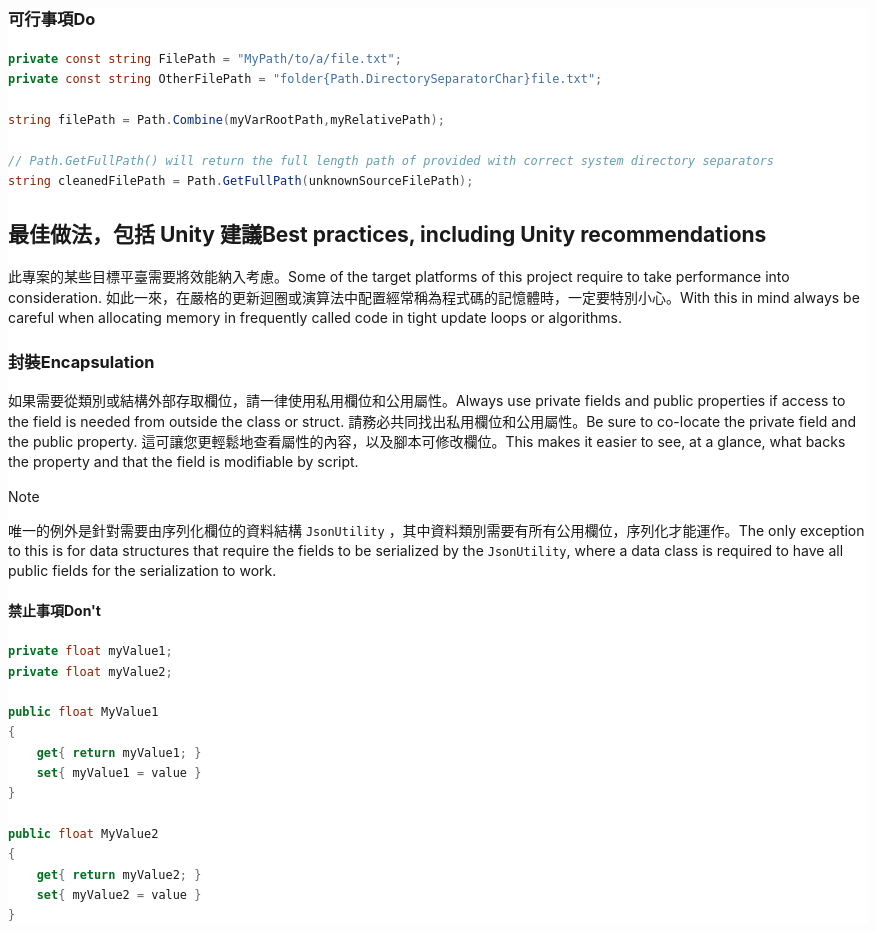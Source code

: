 ### <a name="do"></a><span data-ttu-id="20de5-263">可行事項</span><span class="sxs-lookup"><span data-stu-id="20de5-263">Do</span></span>

```c#
private const string FilePath = "MyPath/to/a/file.txt";
private const string OtherFilePath = "folder{Path.DirectorySeparatorChar}file.txt";

string filePath = Path.Combine(myVarRootPath,myRelativePath);

// Path.GetFullPath() will return the full length path of provided with correct system directory separators
string cleanedFilePath = Path.GetFullPath(unknownSourceFilePath);
```

## <a name="best-practices-including-unity-recommendations"></a><span data-ttu-id="20de5-264">最佳做法，包括 Unity 建議</span><span class="sxs-lookup"><span data-stu-id="20de5-264">Best practices, including Unity recommendations</span></span>

<span data-ttu-id="20de5-265">此專案的某些目標平臺需要將效能納入考慮。</span><span class="sxs-lookup"><span data-stu-id="20de5-265">Some of the target platforms of this project require to take performance into consideration.</span></span> <span data-ttu-id="20de5-266">如此一來，在嚴格的更新迴圈或演算法中配置經常稱為程式碼的記憶體時，一定要特別小心。</span><span class="sxs-lookup"><span data-stu-id="20de5-266">With this in mind always be careful when allocating memory in frequently called code in tight update loops or algorithms.</span></span>

### <a name="encapsulation"></a><span data-ttu-id="20de5-267">封裝</span><span class="sxs-lookup"><span data-stu-id="20de5-267">Encapsulation</span></span>

<span data-ttu-id="20de5-268">如果需要從類別或結構外部存取欄位，請一律使用私用欄位和公用屬性。</span><span class="sxs-lookup"><span data-stu-id="20de5-268">Always use private fields and public properties if access to the field is needed from outside the class or struct.</span></span>  <span data-ttu-id="20de5-269">請務必共同找出私用欄位和公用屬性。</span><span class="sxs-lookup"><span data-stu-id="20de5-269">Be sure to co-locate the private field and the public property.</span></span> <span data-ttu-id="20de5-270">這可讓您更輕鬆地查看屬性的內容，以及腳本可修改欄位。</span><span class="sxs-lookup"><span data-stu-id="20de5-270">This makes it easier to see, at a glance, what backs the property and that the field is modifiable by script.</span></span>

> [!NOTE]
> <span data-ttu-id="20de5-271">唯一的例外是針對需要由序列化欄位的資料結構 `JsonUtility` ，其中資料類別需要有所有公用欄位，序列化才能運作。</span><span class="sxs-lookup"><span data-stu-id="20de5-271">The only exception to this is for data structures that require the fields to be serialized by the `JsonUtility`, where a data class is required to have all public fields for the serialization to work.</span></span>

#### <a name="dont"></a><span data-ttu-id="20de5-272">禁止事項</span><span class="sxs-lookup"><span data-stu-id="20de5-272">Don't</span></span>

```c#
private float myValue1;
private float myValue2;

public float MyValue1
{
    get{ return myValue1; }
    set{ myValue1 = value }
}

public float MyValue2
{
    get{ return myValue2; }
    set{ myValue2 = value }
}
```

